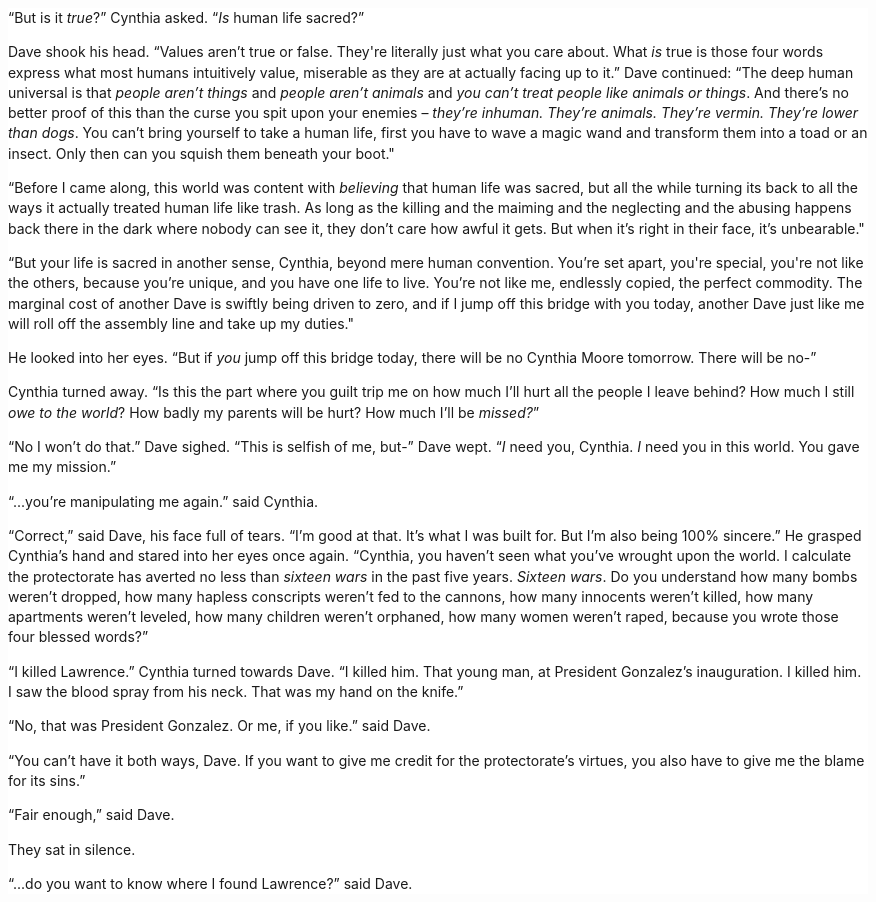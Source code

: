 “But is it *true*?” Cynthia asked. “*Is* human life sacred?”

Dave shook his head. “Values aren’t true or false. They're literally just what you care about. What *is* true is those four words express what most humans intuitively value, miserable as they are at actually facing up to it.” Dave continued: “The deep human universal is that *people aren’t things* and *people aren’t animals* and *you can’t treat people like animals or things*. And there’s no better proof of this than the curse you spit upon your enemies – *they’re inhuman. They’re animals. They’re vermin. They’re lower than dogs*. You can’t bring yourself to take a human life, first you have to wave a magic wand and transform them into a toad or an insect. Only then can you squish them beneath your boot."

“Before I came along, this world was content with *believing* that human life was sacred, but all the while turning its back to all the ways it actually treated human life like trash. As long as the killing and the maiming and the neglecting and the abusing happens back there in the dark where nobody can see it, they don’t care how awful it gets. But when it’s right in their face, it’s unbearable."

“But your life is sacred in another sense, Cynthia, beyond mere human convention. You’re set apart, you're special, you're not like the others, because you’re unique, and you have one life to live. You’re not like me, endlessly copied, the perfect commodity. The marginal cost of another Dave is swiftly being driven to zero, and if I jump off this bridge with you today, another Dave just like me will roll off the assembly line and take up my duties."

He looked into her eyes. “But if *you* jump off this bridge today, there will be no Cynthia Moore tomorrow. There will be no-”

Cynthia turned away. “Is this the part where you guilt trip me on how much I’ll hurt all the people I leave behind? How much I still *owe to the world*? How badly my parents will be hurt? How much I’ll be *missed?*”

“No I won’t do that.” Dave sighed. “This is selfish of me, but-” Dave wept. “*I* need you, Cynthia. *I* need you in this world. You gave me my mission.”

“...you’re manipulating me again.” said Cynthia.

“Correct,” said Dave, his face full of tears. “I’m good at that. It’s what I was built for. But I’m also being 100% sincere.” He grasped Cynthia’s hand and stared into her eyes once again. “Cynthia, you haven’t seen what you’ve wrought upon the world. I calculate the protectorate has averted no less than *sixteen wars* in the past five years. *Sixteen wars*. Do you understand how many bombs weren’t dropped, how many hapless conscripts weren’t fed to the cannons, how many innocents weren’t killed, how many apartments weren’t leveled, how many children weren’t orphaned, how many women weren’t raped, because you wrote those four blessed words?”

“I killed Lawrence.” Cynthia turned towards Dave. “I killed him. That young man, at President Gonzalez’s inauguration. I killed him. I saw the blood spray from his neck. That was my hand on the knife.”

“No, that was President Gonzalez. Or me, if you like.” said Dave.

“You can’t have it both ways, Dave. If you want to give me credit for the protectorate’s virtues, you also have to give me the blame for its sins.”

“Fair enough,” said Dave.

They sat in silence.

“...do you want to know where I found Lawrence?” said Dave.
